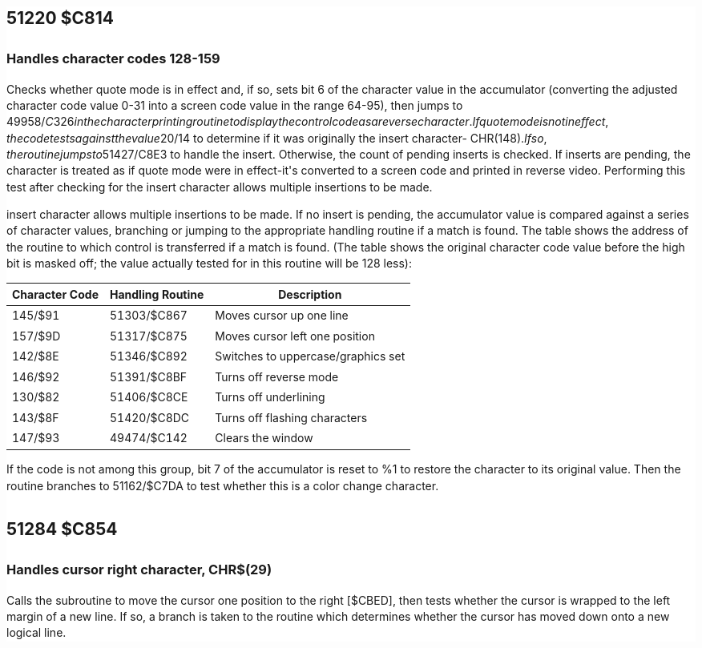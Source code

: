 ## 51220 $C814 <a name="C814"></a>
### Handles character codes 128-159
Checks whether quote mode is in effect and, if so, sets bit 6 of
the character value in the accumulator (converting the adjusted character code value 0-31 into a screen code value in
the range 64-95), then jumps to 49958/$C326 in the character
printing routine to display the control code as a reverse character.
If quote mode is not in effect, the code tests against the
value 20/$14 to determine if it was originally the insert character- CHR$(148). If so, the routine jumps to 51427/$C8E3 to
handle the insert. Otherwise, the count of pending inserts is
checked. If inserts are pending, the character is treated as if
quote mode were in effect-it's converted to a screen code and
printed in reverse video. Performing this test after checking for
the insert character allows multiple insertions to be made.

insert character allows multiple insertions to be made.
If no insert is pending, the accumulator value is compared
against a series of character values, branching or jumping to
the appropriate handling routine if a match is found. The table
shows the address of the routine to which control is transferred if a match is found. (The table shows the original character code value before the high bit is masked off; the value
actually tested for in this routine will be 128 less):

|Character Code|Handling Routine|Description|
|-|-|-|
|145/$91|51303/$C867|Moves cursor up one line|
|157/$9D|51317/$C875|Moves cursor left one position|
|142/$8E|51346/$C892|Switches to uppercase/graphics set|
|146/$92|51391/$C8BF|Turns off reverse mode|
|130/$82|51406/$C8CE|Turns off underlining|
|143/$8F|51420/$C8DC|Turns off flashing characters|
|147/$93|49474/$C142|Clears the window|

If the code is not among this group, bit 7 of the accumulator is
reset to %1 to restore the character to its original value. Then
the routine branches to 51162/$C7DA to test whether this is a
color change character.

## 51284 $C854 <a name="C854"></a>
### Handles cursor right character, CHR$(29)
Calls the subroutine to move the cursor one position to the
right [$CBED], then tests whether the cursor is wrapped to the
left margin of a new line. If so, a branch is taken to the routine which determines whether the cursor has moved down
onto a new logical line.

